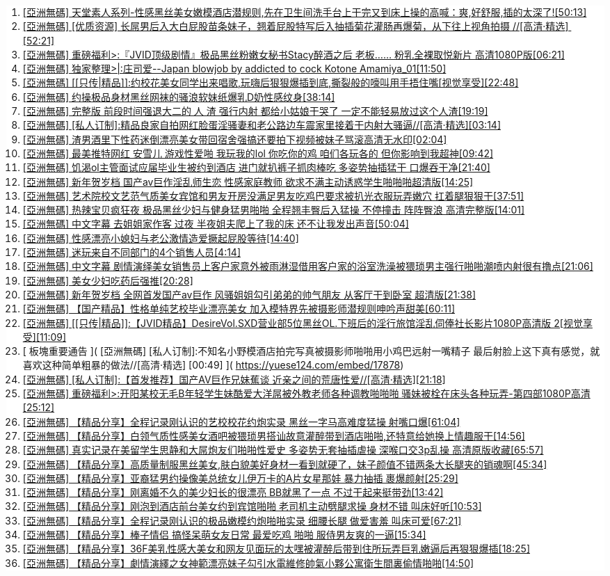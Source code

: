 1. [ [亞洲無碼] 天堂素人系列-性感黑丝美女嫩模酒店潜规则,先在卫生间洗手台上干完又到床上操的高喊：爽,好舒服,插的太深了![50:13] ]( http://111.thumbplus.com/embed/6238/)
1. [ [亞洲無碼] [优质资源] 长屌男后入大白屁股苗条妹子，翘着屁股特写后入抽插菊花灌肠再爆菊，从下往上视角拍摄 //[高清·精选]&nbsp; [52:21] ]( https://baiduyunkan.com/embed/21322315b648ef97d2a55255ed546a935b93a?id=6355)
1. [ [亞洲無碼] 重磅福利&gt;:『JVID顶级剧情』极品黑丝粉嫩女秘书Stacy醉酒之后 老板…… 粉乳全裸取悦新片 高清1080P版[06:21] ]( https://hctv24.xyz/embed/14494)
1. [ [亞洲無碼] 独家整理&gt;|:庄司爱--Japan blowjob by addicted to cock Kotone Amamiya_01[11:50] ]( https://ppx240.com/embed/19368)
1. [ [亞洲無碼] [[只传|精品]]:约校花美女同学出来唱歌,玩嗨后狠狠爆插到底,撕裂般的嚎叫用手捂住嘴[视觉享受][22:48] ]( https://yaoshe148.com/embed/17994)
1. [ [亞洲無碼] 约操极品身材黑丝网袜的骚浪软妹纸爆乳D奶性感纹身[38:14] ]( http://111.thumbplus.com/embed/4754/)
1. [ [亞洲無碼] 完整版 前段时间强退大二的 人 渣 强行内射 都给小姑娘干哭了 一定不能轻易放过这个人渣[19:19] ]( http://111.thumbfox.com/embed/56869/)
1. [ [亞洲無碼] [私人订制]:精品良家自拍网红脸蛋淫骚妻和老公路边车震家里接着干内射大骚逼//[高清·精选][03:14] ]( https://yuese124.com/embed/18406)
1. [ [亞洲無碼] 渣男酒里下性药迷倒漂亮美女带回宿舍强搞还要拍下视频被妹子骂滚高清无水印[02:04] ]( http://111.thumbfox.com/embed/56845/)
1. [ [亞洲無碼] 最美推特网红 安雪儿 游戏性爱啪 我玩我的lol 你吃你的鸡 咱们各玩各的 但你影响到我超神[09:42] ]( http://111.thumbfox.com/embed/56759/)
1. [ [亞洲無碼] 饥渴ol主管面试应届毕业生被约到酒店 进门就扒裤子抓肉棒吃 多姿势抽插猛干 口爆吞干净[21:40] ]( http://111.thumbfox.com/embed/56772/)
1. [ [亞洲無碼] 新年贺岁档 国产av巨作淫乱师生恋 性感家庭教师 欲求不满主动诱惑学生啪啪啪超清版[14:25] ]( http://111.thumbfox.com/embed/57099/)
1. [ [亞洲無碼] 艺术院校文艺范气质美女宾馆和男友开房没满足男友吃鸡巴要求被扒光衣服玩弄嫩穴 扛着腿狠狠干[37:51] ]( http://111.thumbfox.com/embed/56847/)
1. [ [亞洲無碼] 热辣宝贝疯狂夜 极品黑丝少妇与健身猛男啪啪 全程翘丰臀后入猛操 不停撞击 阵阵臀浪 高清完整版[14:01] ]( http://111.thumbfox.com/embed/57076/)
1. [ [亞洲無碼] 中文字幕 去姐姐家作客 过夜 半夜姐夫爬上了我的床 还不让我发出声音[50:04] ]( http://111.thumbfox.com/embed/57091/)
1. [ [亞洲無碼] 性感漂亮小媳妇与老公激情造爱撅起屁股等待[14:40] ]( https://www.99a75.com/embed/127497)
1. [ [亞洲無碼] 迷玩来自不同部门的4个销售人员[4:14] ]( https://www.99a75.com/embed/127496)
1. [ [亞洲無碼] 中文字幕 剧情演绎美女销售员上客户家意外被雨淋湿借用客户家的浴室洗澡被猥琐男主强行啪啪潮喷内射很有撸点[21:06] ]( http://111.thumbfox.com/embed/57079/)
1. [ [亞洲無碼] 美女少妇吃药后强推[20:28] ]( https://www.99a75.com/embed/127494)
1. [ [亞洲無碼] 新年贺岁档 全网首发国产av巨作 风骚姐姐勾引弟弟的帅气朋友 从客厅干到卧室 超清版[21:38] ]( http://111.thumbfox.com/embed/57105/)
1. [ [亞洲無碼] 【国产精品】性格单纯艺校毕业漂亮美女 加入模特界先被摄影师潜规则呻吟声甜美[60:11] ]( https://www.888dav.com/vod/182988/)
1. [ [亞洲無碼] [[只传|精品]]:【JVID精品】DesireVol.SXD营业部5位黑丝OL.下班后的淫行旅馆淫乱伺俸社长影片1080P高清版 2[视觉享受][11:09] ]( https://yaoshe148.com/embed/53003)
1. [ 板塊重要通告 ]( [亞洲無碼] [私人订制]:不知名小野模酒店拍完写真被摄影师啪啪用小鸡巴远射一嘴精子 最后射脸上这下真有感觉，就喜欢这种简单粗暴的做法//[高清·精选] [00:49] ]( https://yuese124.com/embed/17878)
1. [ [亞洲無碼] [私人订制]:【首发推荐】国产AV巨作兄妹蕉谈 近亲之间的荒唐性爱//[高清·精选][21:18] ]( https://yuese124.com/embed/34075)
1. [ [亞洲無碼] 重磅福利&gt;:开阳某校无毛B年轻学生妹酷爱大洋屌被外教老师各种调教啪啪啪 骚妹被栓在床头各种玩弄-第四部1080P高清[25:12] ]( https://hctv24.xyz/embed/16539)
1. [ [亞洲無碼] 【精品分享】全程记录刚认识的艺校校花约炮实录 黑丝一字马高难度猛操 射嘴口爆[61:04] ]( https://oose037.com/play/video.php?id=66)
1. [ [亞洲無碼] 【精品分享】白领气质性感美女酒吧被猥琐男搭讪故意灌醉带到酒店啪啪,还特意给她换上情趣服干[14:56] ]( https://oose037.com/play/video.php?id=63)
1. [ [亞洲無碼] 真实记录在美留学生思静和大屌炮友们啪啪性爱史 多姿势无套抽插虐操 深喉口交3p乱操 高清原版收藏[65:57] ]( http://111.thumbfox.com/embed/57044/)
1. [ [亞洲無碼] 【精品分享】高质量制服黑丝美女,肤白貌美好身材一看到就硬了，妹子颜值不错两条大长腿夹的销魂啊[45:34] ]( https://oose037.com/play/video.php?id=45)
1. [ [亞洲無碼] 【精品分享】亚裔猛男约操像美总统女儿伊万卡的A片女星那娃 暴力抽插 裹爆颜射[25:29] ]( https://oose037.com/play/video.php?id=60)
1. [ [亞洲無碼] 【精品分享】刚离婚不久的美少妇长的很漂亮 BB就黑了一点 不过干起来挺带劲[13:42] ]( https://oose037.com/play/video.php?id=43)
1. [ [亞洲無碼] 【精品分享】刚泡到酒店前台美女约到宾馆啪啪 老司机主动劈腿求操 身材不错 叫床好听[10:53] ]( https://oose037.com/play/video.php?id=44)
1. [ [亞洲無碼] 【精品分享】全程记录刚认识的极品嫩模约炮啪啪实录 细腰长腿 做爱害羞 叫床可爱[67:21] ]( https://oose037.com/play/video.php?id=65)
1. [ [亞洲無碼] 【精品分享】棒子情侣 搞怪呆萌女友日常 最爱吃鸡 啪啪 服侍男友爽的一逼[15:34] ]( https://oose037.com/play/video.php?id=64)
1. [ [亞洲無碼] 【精品分享】36F美乳性感大美女和网友见面玩的太嘿被灌醉后带到住所玩弄巨乳嫩逼后再狠狠爆插[18:25] ]( https://oose037.com/play/video.php?id=58)
1. [ [亞洲無碼] 【精品分享】劇情演繹之女神範漂亮妹子勾引水電維修帥氣小夥公寓衛生間裏偷情啪啪[14:50] ]( https://oose037.com/play/video.php?id=42)